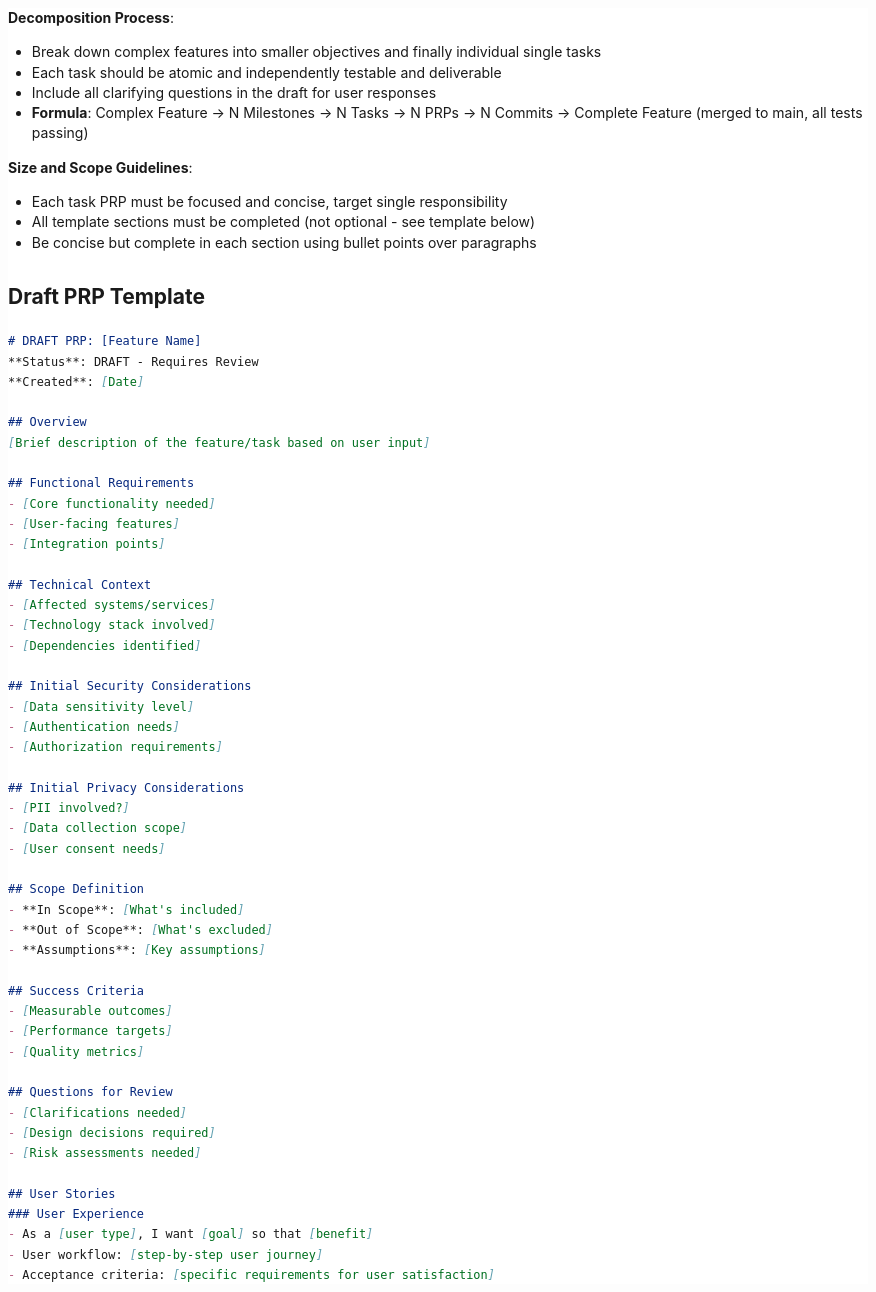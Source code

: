 **Decomposition Process**:
- Break down complex features into smaller objectives and finally individual single tasks
- Each task should be atomic and independently testable and deliverable
- Include all clarifying questions in the draft for user responses
- **Formula**: Complex Feature → N Milestones → N Tasks → N PRPs → N Commits → Complete Feature (merged to main, all tests passing)

**Size and Scope Guidelines**:
- Each task PRP must be focused and concise, target single responsibility
- All template sections must be completed (not optional - see template below)
- Be concise but complete in each section using bullet points over paragraphs


## Draft PRP Template

```markdown
# DRAFT PRP: [Feature Name]
**Status**: DRAFT - Requires Review
**Created**: [Date]

## Overview
[Brief description of the feature/task based on user input]

## Functional Requirements
- [Core functionality needed]
- [User-facing features]
- [Integration points]

## Technical Context
- [Affected systems/services]
- [Technology stack involved]
- [Dependencies identified]

## Initial Security Considerations
- [Data sensitivity level]
- [Authentication needs]
- [Authorization requirements]

## Initial Privacy Considerations
- [PII involved?]
- [Data collection scope]
- [User consent needs]

## Scope Definition
- **In Scope**: [What's included]
- **Out of Scope**: [What's excluded]
- **Assumptions**: [Key assumptions]

## Success Criteria
- [Measurable outcomes]
- [Performance targets]
- [Quality metrics]

## Questions for Review
- [Clarifications needed]
- [Design decisions required]
- [Risk assessments needed]

## User Stories
### User Experience
- As a [user type], I want [goal] so that [benefit]
- User workflow: [step-by-step user journey]
- Acceptance criteria: [specific requirements for user satisfaction]

```